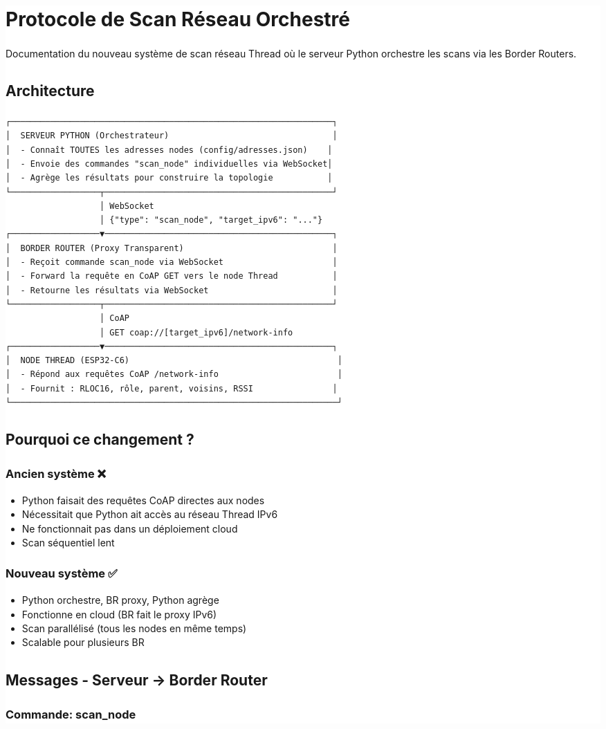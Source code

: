 # Protocole de Scan Réseau Orchestré

Documentation du nouveau système de scan réseau Thread où le serveur Python orchestre les scans via les Border Routers.

## Architecture

```
┌─────────────────────────────────────────────────────────────────┐
│  SERVEUR PYTHON (Orchestrateur)                                 │
│  - Connaît TOUTES les adresses nodes (config/adresses.json)    │
│  - Envoie des commandes "scan_node" individuelles via WebSocket│
│  - Agrège les résultats pour construire la topologie           │
└──────────────────┬──────────────────────────────────────────────┘
                   │ WebSocket
                   │ {"type": "scan_node", "target_ipv6": "..."}
┌──────────────────▼──────────────────────────────────────────────┐
│  BORDER ROUTER (Proxy Transparent)                              │
│  - Reçoit commande scan_node via WebSocket                      │
│  - Forward la requête en CoAP GET vers le node Thread           │
│  - Retourne les résultats via WebSocket                         │
└──────────────────┬──────────────────────────────────────────────┘
                   │ CoAP
                   │ GET coap://[target_ipv6]/network-info
┌──────────────────▼──────────────────────────────────────────────┐
│  NODE THREAD (ESP32-C6)                                          │
│  - Répond aux requêtes CoAP /network-info                        │
│  - Fournit : RLOC16, rôle, parent, voisins, RSSI                │
└──────────────────────────────────────────────────────────────────┘
```

## Pourquoi ce changement ?

### Ancien système ❌
- Python faisait des requêtes CoAP directes aux nodes
- Nécessitait que Python ait accès au réseau Thread IPv6
- Ne fonctionnait pas dans un déploiement cloud
- Scan séquentiel lent

### Nouveau système ✅
- Python orchestre, BR proxy, Python agrège
- Fonctionne en cloud (BR fait le proxy IPv6)
- Scan parallélisé (tous les nodes en même temps)
- Scalable pour plusieurs BR

## Messages - Serveur → Border Router

### Commande: scan_node
